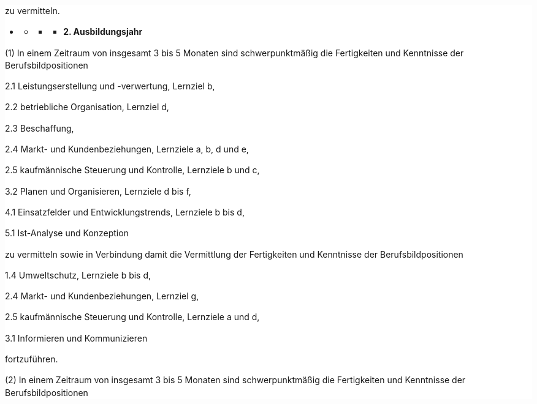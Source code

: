 

zu vermitteln.


*
    *
        *
            *   **2. Ausbildungsjahr**












(1) In einem Zeitraum von insgesamt 3 bis 5 Monaten sind
schwerpunktmäßig die Fertigkeiten und Kenntnisse der
Berufsbildpositionen

2.1 Leistungserstellung und -verwertung, Lernziel b,


2.2 betriebliche Organisation, Lernziel d,


2.3 Beschaffung,


2.4 Markt- und Kundenbeziehungen, Lernziele a, b, d und e,


2.5 kaufmännische Steuerung und Kontrolle, Lernziele b und c,


3.2 Planen und Organisieren, Lernziele d bis f,


4.1 Einsatzfelder und Entwicklungstrends, Lernziele b bis d,


5.1 Ist-Analyse und Konzeption



zu vermitteln sowie in Verbindung damit die Vermittlung der
Fertigkeiten und Kenntnisse der Berufsbildpositionen

1.4 Umweltschutz, Lernziele b bis d,


2.4 Markt- und Kundenbeziehungen, Lernziel g,


2.5 kaufmännische Steuerung und Kontrolle, Lernziele a und d,


3.1 Informieren und Kommunizieren



fortzuführen.

(2) In einem Zeitraum von insgesamt 3 bis 5 Monaten sind
schwerpunktmäßig die Fertigkeiten und Kenntnisse der
Berufsbildpositionen
